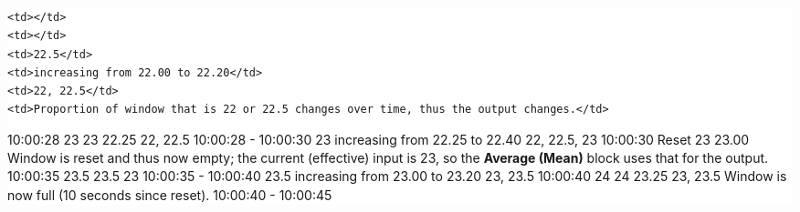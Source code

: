     <td></td>
    <td></td>
    <td>22.5</td>
    <td>increasing from 22.00 to 22.20</td>
    <td>22, 22.5</td>
    <td>Proportion of window that is 22 or 22.5 changes over time, thus the output changes.</td>
  </tr>
  <tr>
    <td>10:00:28</td>
    <td></td>
    <td>23</td>
    <td>23</td>
    <td>22.25</td>
    <td>22, 22.5</td>
    <td></td>
  </tr>
  <tr>
    <td>10:00:28 - 10:00:30</td>
    <td></td>
    <td></td>
    <td>23</td>
    <td>increasing from 22.25 to 22.40</td>
    <td>22, 22.5, 23</td>
    <td></td>
  </tr>
  <tr>
    <td>10:00:30</td>
    <td>Reset</td>
    <td></td>
    <td>23</td>
    <td>23.00</td>
    <td></td>
    <td>Window is reset and thus now empty; the current (effective) input is 23, so the <b>Average (Mean)</b> block uses that for the output.</td>
  </tr>
  <tr>
    <td>10:00:35</td>
    <td></td>
    <td>23.5</td>
    <td>23.5</td>
    <td></td>
    <td>23</td>
    <td></td>
  </tr>
  <tr>
    <td>10:00:35 - 10:00:40</td>
    <td></td>
    <td></td>
    <td>23.5</td>
    <td>increasing from 23.00 to 23.20</td>
    <td>23, 23.5</td>
    <td></td>
  </tr>
  <tr>
    <td>10:00:40</td>
    <td></td>
    <td>24</td>
    <td>24</td>
    <td>23.25</td>
    <td>23, 23.5</td>
    <td>Window is now full (10 seconds since reset).</td>
  </tr>
  <tr>
    <td>10:00:40 - 10:00:45</td>